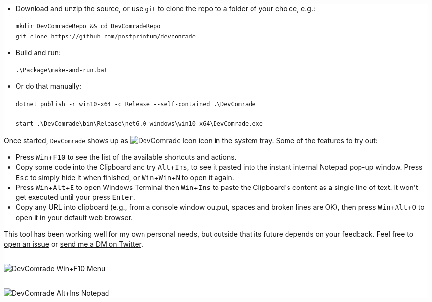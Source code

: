 - Download and unzip [the source](https://github.com/postprintum/devcomrade/archive/main.zip), or use `git` to clone the repo to a folder of your choice, e.g.:
    ```
    mkdir DevComradeRepo && cd DevComradeRepo
    git clone https://github.com/postprintum/devcomrade .
    ```
- Build and run:
    ```
    .\Package\make-and-run.bat
    ```
- Or do that manually:
    ```
    dotnet publish -r win10-x64 -c Release --self-contained .\DevComrade

    start .\DevComrade\bin\Release\net6.0-windows\win10-x64\DevComrade.exe
    ```
Once started, `DevComrade` shows up as <img src="./Art/BulbIcon.ico" alt="DevComrade Icon" height="16"/> icon in the system tray. Some of the features to try out:

- Press <kbd>Win</kbd>+<kbd>F10</kbd> to see the list of the available shortcuts and actions.
- Copy some code into the Clipboard and try <kbd>Alt</kbd>+<kbd>Ins</kbd>, to see it pasted into the instant internal Notepad pop-up window. Press <kbd>Esc</kbd> to simply hide it when finished, or <kbd>Win</kbd>+<kbd>Win</kbd>+<kbd>N</kbd> to open it again.
- Press <kbd>Win</kbd>+<kbd>Alt</kbd>+<kbd>E</kbd> to open Windows Terminal then <kbd>Win</kbd>+<kbd>Ins</kbd> to paste the Clipboard's content as a single line of text. It won't get executed until your press <kbd>Enter</kbd>.
- Copy any URL into clipboard (e.g., from a console window output, spaces and broken lines are OK), then press <kbd>Win</kbd>+<kbd>Alt</kbd>+<kbd>O</kbd> to open it in your default web browser.

This tool has been working well for my own personal needs, but outside that its future depends on your feedback. Feel free to [open an issue](https://github.com/postprintum/devcomrade/issues) or [send me a DM on Twitter](https://twitter.com/noseratio).

<hr>

<img src="./Art/menu.jpg" alt="DevComrade Win+F10 Menu" width="800"/>

<hr>

<img src="./Art/notepad.jpg" alt="DevComrade Alt+Ins Notepad" width="800"/>
